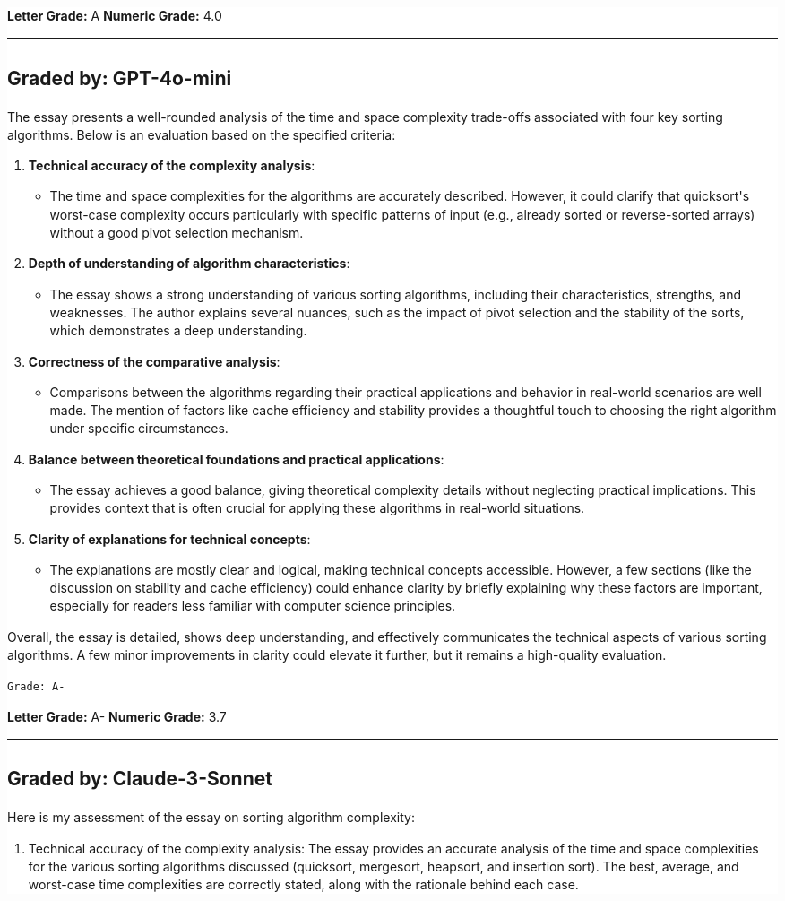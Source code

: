 **Letter Grade:** A
**Numeric Grade:** 4.0

---

## Graded by: GPT-4o-mini

The essay presents a well-rounded analysis of the time and space complexity trade-offs associated with four key sorting algorithms. Below is an evaluation based on the specified criteria:

1. **Technical accuracy of the complexity analysis**: 
   - The time and space complexities for the algorithms are accurately described. However, it could clarify that quicksort's worst-case complexity occurs particularly with specific patterns of input (e.g., already sorted or reverse-sorted arrays) without a good pivot selection mechanism. 

2. **Depth of understanding of algorithm characteristics**:
   - The essay shows a strong understanding of various sorting algorithms, including their characteristics, strengths, and weaknesses. The author explains several nuances, such as the impact of pivot selection and the stability of the sorts, which demonstrates a deep understanding.

3. **Correctness of the comparative analysis**:
   - Comparisons between the algorithms regarding their practical applications and behavior in real-world scenarios are well made. The mention of factors like cache efficiency and stability provides a thoughtful touch to choosing the right algorithm under specific circumstances.

4. **Balance between theoretical foundations and practical applications**:
   - The essay achieves a good balance, giving theoretical complexity details without neglecting practical implications. This provides context that is often crucial for applying these algorithms in real-world situations.

5. **Clarity of explanations for technical concepts**:
   - The explanations are mostly clear and logical, making technical concepts accessible. However, a few sections (like the discussion on stability and cache efficiency) could enhance clarity by briefly explaining why these factors are important, especially for readers less familiar with computer science principles.

Overall, the essay is detailed, shows deep understanding, and effectively communicates the technical aspects of various sorting algorithms. A few minor improvements in clarity could elevate it further, but it remains a high-quality evaluation.

```
Grade: A-
```

**Letter Grade:** A-
**Numeric Grade:** 3.7

---

## Graded by: Claude-3-Sonnet

Here is my assessment of the essay on sorting algorithm complexity:

1) Technical accuracy of the complexity analysis:
The essay provides an accurate analysis of the time and space complexities for the various sorting algorithms discussed (quicksort, mergesort, heapsort, and insertion sort). The best, average, and worst-case time complexities are correctly stated, along with the rationale behind each case.

